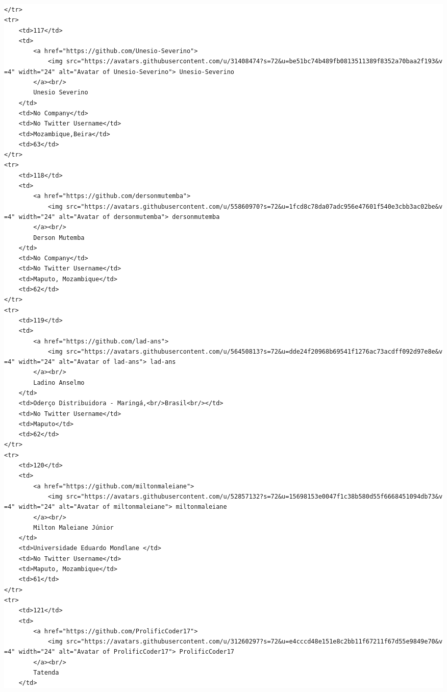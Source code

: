 	</tr>
	<tr>
		<td>117</td>
		<td>
			<a href="https://github.com/Unesio-Severino">
				<img src="https://avatars.githubusercontent.com/u/31408474?s=72&u=be51bc74b489fb0813511389f8352a70baa2f193&v=4" width="24" alt="Avatar of Unesio-Severino"> Unesio-Severino
			</a><br/>
			Unesio Severino
		</td>
		<td>No Company</td>
		<td>No Twitter Username</td>
		<td>Mozambique,Beira</td>
		<td>63</td>
	</tr>
	<tr>
		<td>118</td>
		<td>
			<a href="https://github.com/dersonmutemba">
				<img src="https://avatars.githubusercontent.com/u/55860970?s=72&u=1fcd8c78da07adc956e47601f540e3cbb3ac02be&v=4" width="24" alt="Avatar of dersonmutemba"> dersonmutemba
			</a><br/>
			Derson Mutemba
		</td>
		<td>No Company</td>
		<td>No Twitter Username</td>
		<td>Maputo, Mozambique</td>
		<td>62</td>
	</tr>
	<tr>
		<td>119</td>
		<td>
			<a href="https://github.com/lad-ans">
				<img src="https://avatars.githubusercontent.com/u/56450813?s=72&u=dde24f20968b69541f1276ac73acdff092d97e8e&v=4" width="24" alt="Avatar of lad-ans"> lad-ans
			</a><br/>
			Ladino Anselmo
		</td>
		<td>Oderço Distribuidora - Maringá,<br/>Brasil<br/></td>
		<td>No Twitter Username</td>
		<td>Maputo</td>
		<td>62</td>
	</tr>
	<tr>
		<td>120</td>
		<td>
			<a href="https://github.com/miltonmaleiane">
				<img src="https://avatars.githubusercontent.com/u/52857132?s=72&u=15698153e0047f1c38b580d55f6668451094db73&v=4" width="24" alt="Avatar of miltonmaleiane"> miltonmaleiane
			</a><br/>
			Milton Maleiane Júnior
		</td>
		<td>Universidade Eduardo Mondlane </td>
		<td>No Twitter Username</td>
		<td>Maputo, Mozambique</td>
		<td>61</td>
	</tr>
	<tr>
		<td>121</td>
		<td>
			<a href="https://github.com/ProlificCoder17">
				<img src="https://avatars.githubusercontent.com/u/31260297?s=72&u=e4cccd48e151e8c2bb11f67211f67d55e9849e70&v=4" width="24" alt="Avatar of ProlificCoder17"> ProlificCoder17
			</a><br/>
			Tatenda
		</td>